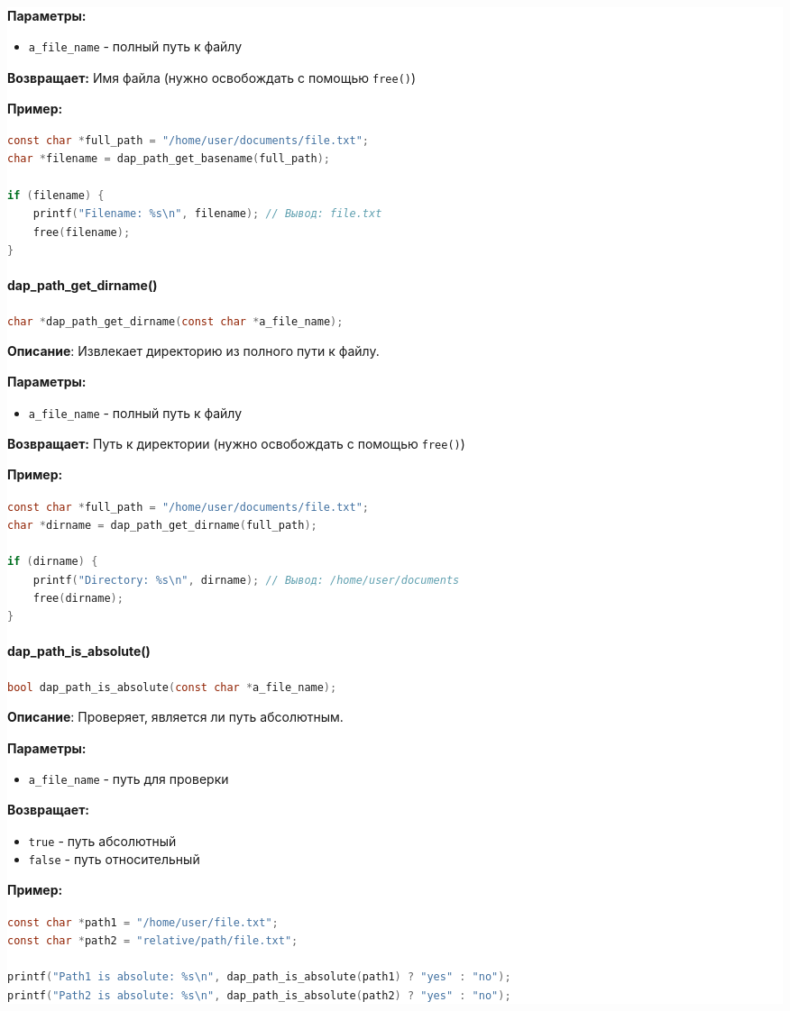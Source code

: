 **Параметры:**
- `a_file_name` - полный путь к файлу

**Возвращает:** Имя файла (нужно освобождать с помощью `free()`)

**Пример:**
```c
const char *full_path = "/home/user/documents/file.txt";
char *filename = dap_path_get_basename(full_path);

if (filename) {
    printf("Filename: %s\n", filename); // Вывод: file.txt
    free(filename);
}
```

#### dap_path_get_dirname()

```c
char *dap_path_get_dirname(const char *a_file_name);
```

**Описание**: Извлекает директорию из полного пути к файлу.

**Параметры:**
- `a_file_name` - полный путь к файлу

**Возвращает:** Путь к директории (нужно освобождать с помощью `free()`)

**Пример:**
```c
const char *full_path = "/home/user/documents/file.txt";
char *dirname = dap_path_get_dirname(full_path);

if (dirname) {
    printf("Directory: %s\n", dirname); // Вывод: /home/user/documents
    free(dirname);
}
```

#### dap_path_is_absolute()

```c
bool dap_path_is_absolute(const char *a_file_name);
```

**Описание**: Проверяет, является ли путь абсолютным.

**Параметры:**
- `a_file_name` - путь для проверки

**Возвращает:**
- `true` - путь абсолютный
- `false` - путь относительный

**Пример:**
```c
const char *path1 = "/home/user/file.txt";
const char *path2 = "relative/path/file.txt";

printf("Path1 is absolute: %s\n", dap_path_is_absolute(path1) ? "yes" : "no");
printf("Path2 is absolute: %s\n", dap_path_is_absolute(path2) ? "yes" : "no");
```
